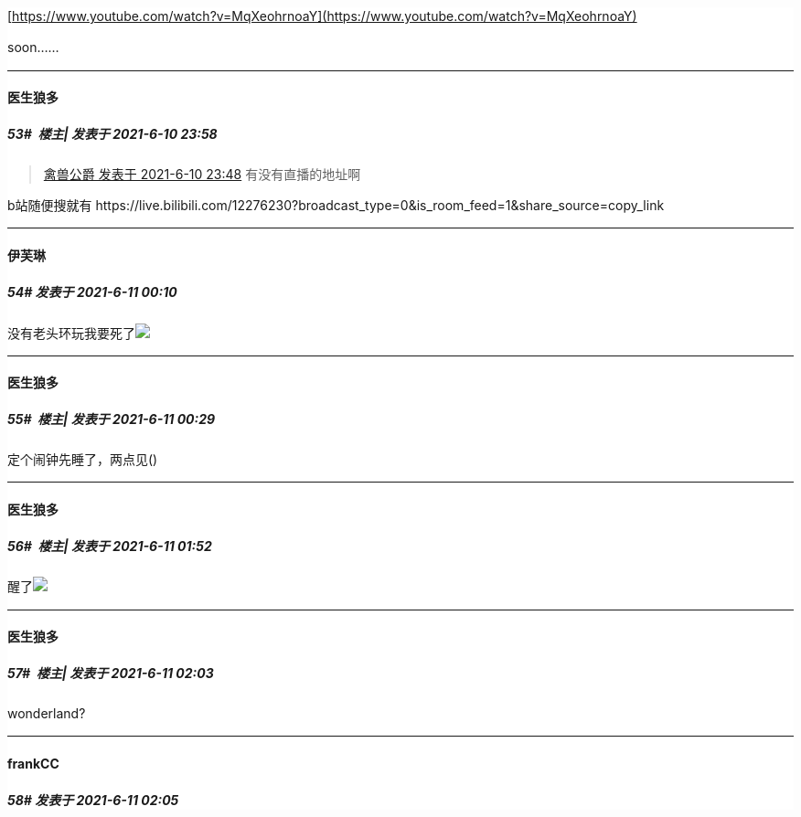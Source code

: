 
[https://www.youtube.com/watch?v=MqXeohrnoaY](https://www.youtube.com/watch?v=MqXeohrnoaY)

soon……


*****

####  医生狼多  
##### 53#         楼主| 发表于 2021-6-10 23:58


<blockquote><a href="httphttps://bbs.saraba1st.com/2b/forum.php?mod=redirect&amp;goto=findpost&amp;pid=51551324&amp;ptid=2004986" target="_blank">禽兽公爵 发表于 2021-6-10 23:48</a>
有没有直播的地址啊</blockquote>
b站随便搜就有
https://live.bilibili.com/12276230?broadcast_type=0&amp;is_room_feed=1&amp;share_source=copy_link


*****

####  伊芙琳  
##### 54#       发表于 2021-6-11 00:10


没有老头环玩我要死了<img src="https://static.saraba1st.com/image/smiley/face2017/152.png" referrerpolicy="no-referrer">


*****

####  医生狼多  
##### 55#         楼主| 发表于 2021-6-11 00:29


定个闹钟先睡了，两点见()


*****

####  医生狼多  
##### 56#         楼主| 发表于 2021-6-11 01:52


醒了<img src="https://static.saraba1st.com/image/smiley/face2017/061.gif" referrerpolicy="no-referrer">


*****

####  医生狼多  
##### 57#         楼主| 发表于 2021-6-11 02:03


wonderland?


*****

####  frankCC  
##### 58#       发表于 2021-6-11 02:05
